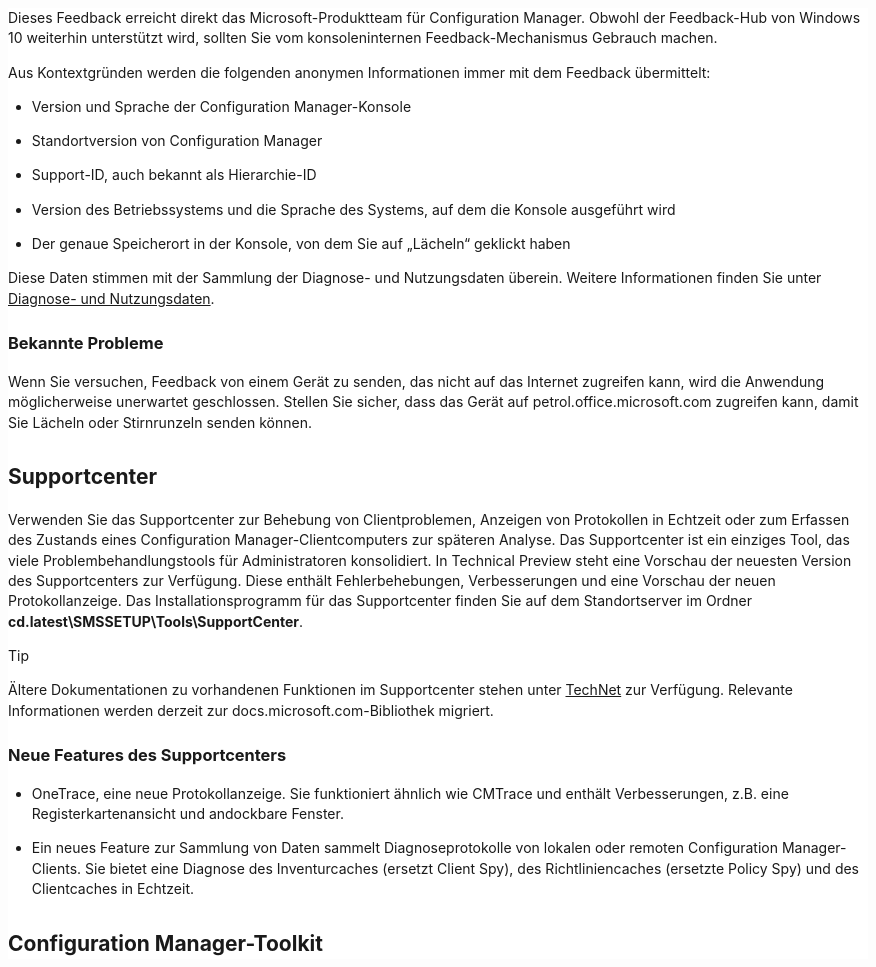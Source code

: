 Dieses Feedback erreicht direkt das Microsoft-Produktteam für Configuration Manager. Obwohl der Feedback-Hub von Windows 10 weiterhin unterstützt wird, sollten Sie vom konsoleninternen Feedback-Mechanismus Gebrauch machen.  

Aus Kontextgründen werden die folgenden anonymen Informationen immer mit dem Feedback übermittelt:  

- Version und Sprache der Configuration Manager-Konsole  

- Standortversion von Configuration Manager  

- Support-ID, auch bekannt als Hierarchie-ID  

- Version des Betriebssystems und die Sprache des Systems, auf dem die Konsole ausgeführt wird  

- Der genaue Speicherort in der Konsole, von dem Sie auf „Lächeln“ geklickt haben  

Diese Daten stimmen mit der Sammlung der Diagnose- und Nutzungsdaten überein. Weitere Informationen finden Sie unter [Diagnose- und Nutzungsdaten](../plan-design/diagnostics/diagnostics-and-usage-data.md).

### <a name="known-issues"></a>Bekannte Probleme

Wenn Sie versuchen, Feedback von einem Gerät zu senden, das nicht auf das Internet zugreifen kann, wird die Anwendung möglicherweise unerwartet geschlossen. Stellen Sie sicher, dass das Gerät auf petrol.office.microsoft.com zugreifen kann, damit Sie Lächeln oder Stirnrunzeln senden können.



## <a name="support-center"></a>Supportcenter


Verwenden Sie das Supportcenter zur Behebung von Clientproblemen, Anzeigen von Protokollen in Echtzeit oder zum Erfassen des Zustands eines Configuration Manager-Clientcomputers zur späteren Analyse. Das Supportcenter ist ein einziges Tool, das viele Problembehandlungstools für Administratoren konsolidiert. In Technical Preview steht eine Vorschau der neuesten Version des Supportcenters zur Verfügung. Diese enthält Fehlerbehebungen, Verbesserungen und eine Vorschau der neuen Protokollanzeige. Das Installationsprogramm für das Supportcenter finden Sie auf dem Standortserver im Ordner **cd.latest\SMSSETUP\Tools\SupportCenter**.

 > [!Tip]  
 > Ältere Dokumentationen zu vorhandenen Funktionen im Supportcenter stehen unter [TechNet](https://technet.microsoft.com/library/dn688621.aspx) zur Verfügung. Relevante Informationen werden derzeit zur docs.microsoft.com-Bibliothek migriert.  

### <a name="new-support-center-features"></a>Neue Features des Supportcenters  

- OneTrace, eine neue Protokollanzeige. Sie funktioniert ähnlich wie CMTrace und enthält Verbesserungen, z.B. eine Registerkartenansicht und andockbare Fenster.  

- Ein neues Feature zur Sammlung von Daten sammelt Diagnoseprotokolle von lokalen oder remoten Configuration Manager-Clients. Sie bietet eine Diagnose des Inventurcaches (ersetzt Client Spy), des Richtliniencaches (ersetzte Policy Spy) und des Clientcaches in Echtzeit.  



## <a name="configuration-manager-toolkit"></a>Configuration Manager-Toolkit
